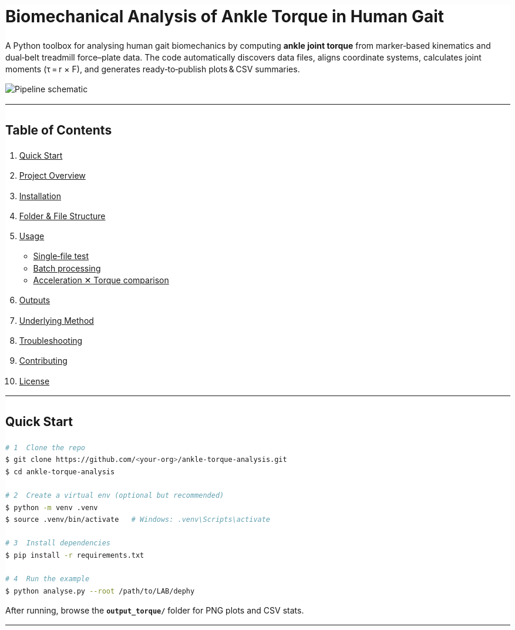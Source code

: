 # Biomechanical Analysis of Ankle Torque in Human Gait

A Python toolbox for analysing human gait biomechanics by computing **ankle joint torque** from marker‐based kinematics and dual‐belt treadmill force–plate data. The code automatically discovers data files, aligns coordinate systems, calculates joint moments (τ = r × F), and generates ready‑to‑publish plots & CSV summaries.

![Pipeline schematic](docs/figs/pipeline_overview.png)

---

## Table of Contents

1. [Quick Start](#quick-start)
2. [Project Overview](#project-overview)
3. [Installation](#installation)
4. [Folder & File Structure](#folder--file-structure)
5. [Usage](#usage)

   * [Single‑file test](#single-file-test)
   * [Batch processing](#batch-processing)
   * [Acceleration ✕ Torque comparison](#acceleration--torque-comparison)
6. [Outputs](#outputs)
7. [Underlying Method](#underlying-method)
8. [Troubleshooting](#troubleshooting)
9. [Contributing](#contributing)
10. [License](#license)

---

## Quick Start

```bash
# 1  Clone the repo
$ git clone https://github.com/<your‑org>/ankle‑torque‑analysis.git
$ cd ankle‑torque‑analysis

# 2  Create a virtual env (optional but recommended)
$ python -m venv .venv
$ source .venv/bin/activate   # Windows: .venv\Scripts\activate

# 3  Install dependencies
$ pip install -r requirements.txt

# 4  Run the example
$ python analyse.py --root /path/to/LAB/dephy
```

After running, browse the **`output_torque/`** folder for PNG plots and CSV stats.

---
